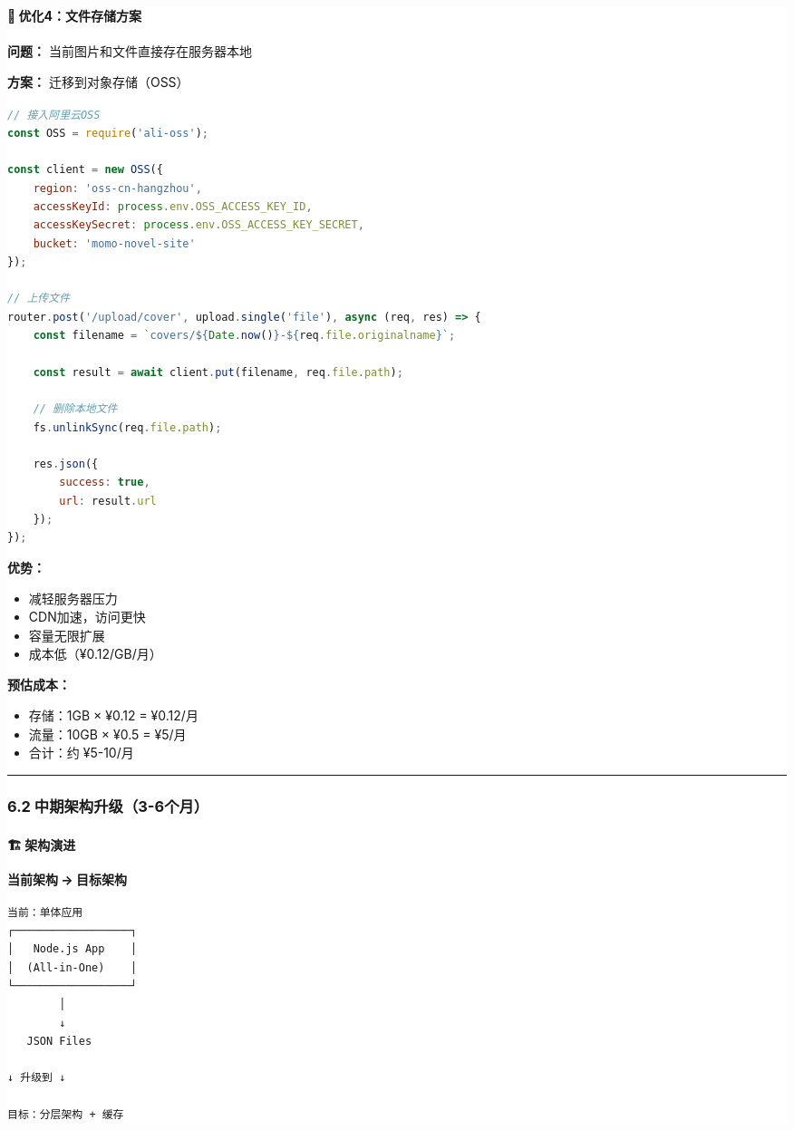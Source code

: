 
#### 🔧 优化4：文件存储方案

**问题：** 当前图片和文件直接存在服务器本地

**方案：** 迁移到对象存储（OSS）

```javascript
// 接入阿里云OSS
const OSS = require('ali-oss');

const client = new OSS({
    region: 'oss-cn-hangzhou',
    accessKeyId: process.env.OSS_ACCESS_KEY_ID,
    accessKeySecret: process.env.OSS_ACCESS_KEY_SECRET,
    bucket: 'momo-novel-site'
});

// 上传文件
router.post('/upload/cover', upload.single('file'), async (req, res) => {
    const filename = `covers/${Date.now()}-${req.file.originalname}`;
    
    const result = await client.put(filename, req.file.path);
    
    // 删除本地文件
    fs.unlinkSync(req.file.path);
    
    res.json({
        success: true,
        url: result.url
    });
});
```

**优势：**
- 减轻服务器压力
- CDN加速，访问更快
- 容量无限扩展
- 成本低（¥0.12/GB/月）

**预估成本：**
- 存储：1GB × ¥0.12 = ¥0.12/月
- 流量：10GB × ¥0.5 = ¥5/月
- 合计：约 ¥5-10/月

---

### 6.2 中期架构升级（3-6个月）

#### 🏗️ 架构演进

**当前架构 → 目标架构**

```
当前：单体应用
┌──────────────────┐
│   Node.js App    │
│  (All-in-One)    │
└──────────────────┘
        │
        ↓
   JSON Files

↓ 升级到 ↓

目标：分层架构 + 缓存

```